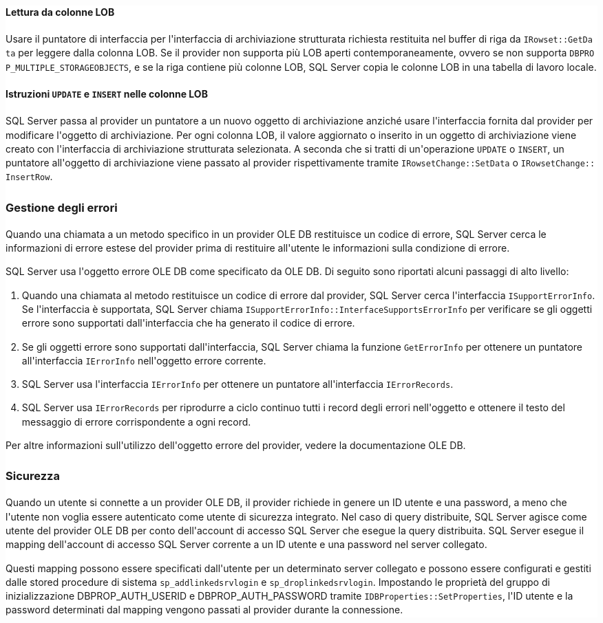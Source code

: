 #### <a name="reading-from-lob-columns"></a>Lettura da colonne LOB

Usare il puntatore di interfaccia per l'interfaccia di archiviazione strutturata richiesta restituita nel buffer di riga da `IRowset::GetData` per leggere dalla colonna LOB. Se il provider non supporta più LOB aperti contemporaneamente, ovvero se non supporta `DBPROP_MULTIPLE_STORAGEOBJECTS`, e se la riga contiene più colonne LOB, SQL Server copia le colonne LOB in una tabella di lavoro locale.

#### <a name="update-and-insert-statements-on-lob-columns"></a>Istruzioni `UPDATE` e `INSERT` nelle colonne LOB

SQL Server passa al provider un puntatore a un nuovo oggetto di archiviazione anziché usare l'interfaccia fornita dal provider per modificare l'oggetto di archiviazione. Per ogni colonna LOB, il valore aggiornato o inserito in un oggetto di archiviazione viene creato con l'interfaccia di archiviazione strutturata selezionata. A seconda che si tratti di un'operazione `UPDATE` o `INSERT`, un puntatore all'oggetto di archiviazione viene passato al provider rispettivamente tramite `IRowsetChange::SetData` o `IRowsetChange::InsertRow`.

### <a name="error-handling"></a>Gestione degli errori

Quando una chiamata a un metodo specifico in un provider OLE DB restituisce un codice di errore, SQL Server cerca le informazioni di errore estese del provider prima di restituire all'utente le informazioni sulla condizione di errore.

SQL Server usa l'oggetto errore OLE DB come specificato da OLE DB. Di seguito sono riportati alcuni passaggi di alto livello:

1. Quando una chiamata al metodo restituisce un codice di errore dal provider, SQL Server cerca l'interfaccia `ISupportErrorInfo`. Se l'interfaccia è supportata, SQL Server chiama `ISupportErrorInfo::InterfaceSupportsErrorInfo` per verificare se gli oggetti errore sono supportati dall'interfaccia che ha generato il codice di errore.



5. Se gli oggetti errore sono supportati dall'interfaccia, SQL Server chiama la funzione `GetErrorInfo` per ottenere un puntatore all'interfaccia `IErrorInfo` nell'oggetto errore corrente.

6. SQL Server usa l'interfaccia `IErrorInfo` per ottenere un puntatore all'interfaccia `IErrorRecords`.

7. SQL Server usa `IErrorRecords` per riprodurre a ciclo continuo tutti i record degli errori nell'oggetto e ottenere il testo del messaggio di errore corrispondente a ogni record.

Per altre informazioni sull'utilizzo dell'oggetto errore del provider, vedere la documentazione OLE DB.

### <a name="security"></a>Sicurezza

Quando un utente si connette a un provider OLE DB, il provider richiede in genere un ID utente e una password, a meno che l'utente non voglia essere autenticato come utente di sicurezza integrato. Nel caso di query distribuite, SQL Server agisce come utente del provider OLE DB per conto dell'account di accesso SQL Server che esegue la query distribuita. SQL Server esegue il mapping dell'account di accesso SQL Server corrente a un ID utente e una password nel server collegato.

Questi mapping possono essere specificati dall'utente per un determinato server collegato e possono essere configurati e gestiti dalle stored procedure di sistema `sp_addlinkedsrvlogin` e `sp_droplinkedsrvlogin`. Impostando le proprietà del gruppo di inizializzazione DBPROP_AUTH_USERID e DBPROP_AUTH_PASSWORD tramite `IDBProperties::SetProperties`, l'ID utente e la password determinati dal mapping vengono passati al provider durante la connessione.
